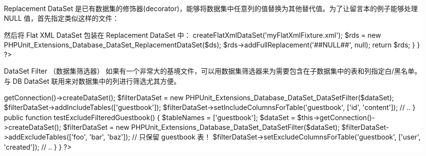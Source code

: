 Replacement DataSet 是已有数据集的修饰器(decorator)，能够将数据集中任意列的值替换为其他替代值。为了让留言本的例子能够处理 NULL 值，首先指定类似这样的文件：

<?xml version="1.0" ?>
<dataset>
    <guestbook id="1" content="Hello buddy!" user="joe" created="2010-04-24 17:15:23" />
    <guestbook id="2" content="I like it!" user="##NULL##" created="2010-04-26 12:14:20" />
</dataset>
然后将 Flat XML DataSet 包装在 Replacement DataSet 中：

<?php
use PHPUnit\Framework\TestCase;
use PHPUnit\DbUnit\TestCaseTrait;

class ReplacementTest extends TestCase
{
    use TestCaseTrait;

    public function getDataSet()
    {
        $ds = $this->createFlatXmlDataSet('myFlatXmlFixture.xml');
        $rds = new PHPUnit_Extensions_Database_DataSet_ReplacementDataSet($ds);
        $rds->addFullReplacement('##NULL##', null);
        return $rds;
    }
}
?>
DataSet Filter （数据集筛选器）
如果有一个非常大的基境文件，可以用数据集筛选器来为需要包含在子数据集中的表和列指定白/黑名单。与 DB DataSet 联用来对数据集中的列进行筛选尤其方便。

<?php
use PHPUnit\Framework\TestCase;
use PHPUnit\DbUnit\TestCaseTrait;

class DataSetFilterTest extends TestCase
{
    use TestCaseTrait;

    public function testIncludeFilteredGuestbook()
    {
        $tableNames = ['guestbook'];
        $dataSet = $this->getConnection()->createDataSet();

        $filterDataSet = new PHPUnit_Extensions_Database_DataSet_DataSetFilter($dataSet);
        $filterDataSet->addIncludeTables(['guestbook']);
        $filterDataSet->setIncludeColumnsForTable('guestbook', ['id', 'content']);
        // ..
    }

    public function testExcludeFilteredGuestbook()
    {
        $tableNames = ['guestbook'];
        $dataSet = $this->getConnection()->createDataSet();

        $filterDataSet = new PHPUnit_Extensions_Database_DataSet_DataSetFilter($dataSet);
        $filterDataSet->addExcludeTables(['foo', 'bar', 'baz']); // 只保留 guestbook 表！
        $filterDataSet->setExcludeColumnsForTable('guestbook', ['user', 'created']);
        // ..
    }
}
?>
